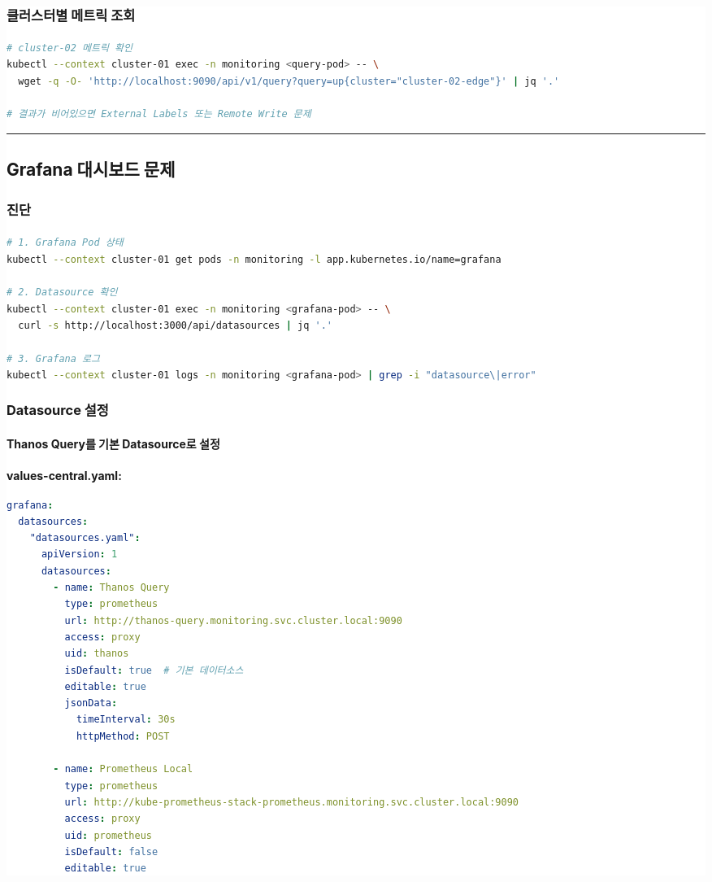 ### 클러스터별 메트릭 조회

```bash
# cluster-02 메트릭 확인
kubectl --context cluster-01 exec -n monitoring <query-pod> -- \
  wget -q -O- 'http://localhost:9090/api/v1/query?query=up{cluster="cluster-02-edge"}' | jq '.'

# 결과가 비어있으면 External Labels 또는 Remote Write 문제
```

---

## Grafana 대시보드 문제

### 진단

```bash
# 1. Grafana Pod 상태
kubectl --context cluster-01 get pods -n monitoring -l app.kubernetes.io/name=grafana

# 2. Datasource 확인
kubectl --context cluster-01 exec -n monitoring <grafana-pod> -- \
  curl -s http://localhost:3000/api/datasources | jq '.'

# 3. Grafana 로그
kubectl --context cluster-01 logs -n monitoring <grafana-pod> | grep -i "datasource\|error"
```

### Datasource 설정

#### Thanos Query를 기본 Datasource로 설정

**values-central.yaml:**

```yaml
grafana:
  datasources:
    "datasources.yaml":
      apiVersion: 1
      datasources:
        - name: Thanos Query
          type: prometheus
          url: http://thanos-query.monitoring.svc.cluster.local:9090
          access: proxy
          uid: thanos
          isDefault: true  # 기본 데이터소스
          editable: true
          jsonData:
            timeInterval: 30s
            httpMethod: POST

        - name: Prometheus Local
          type: prometheus
          url: http://kube-prometheus-stack-prometheus.monitoring.svc.cluster.local:9090
          access: proxy
          uid: prometheus
          isDefault: false
          editable: true
```
